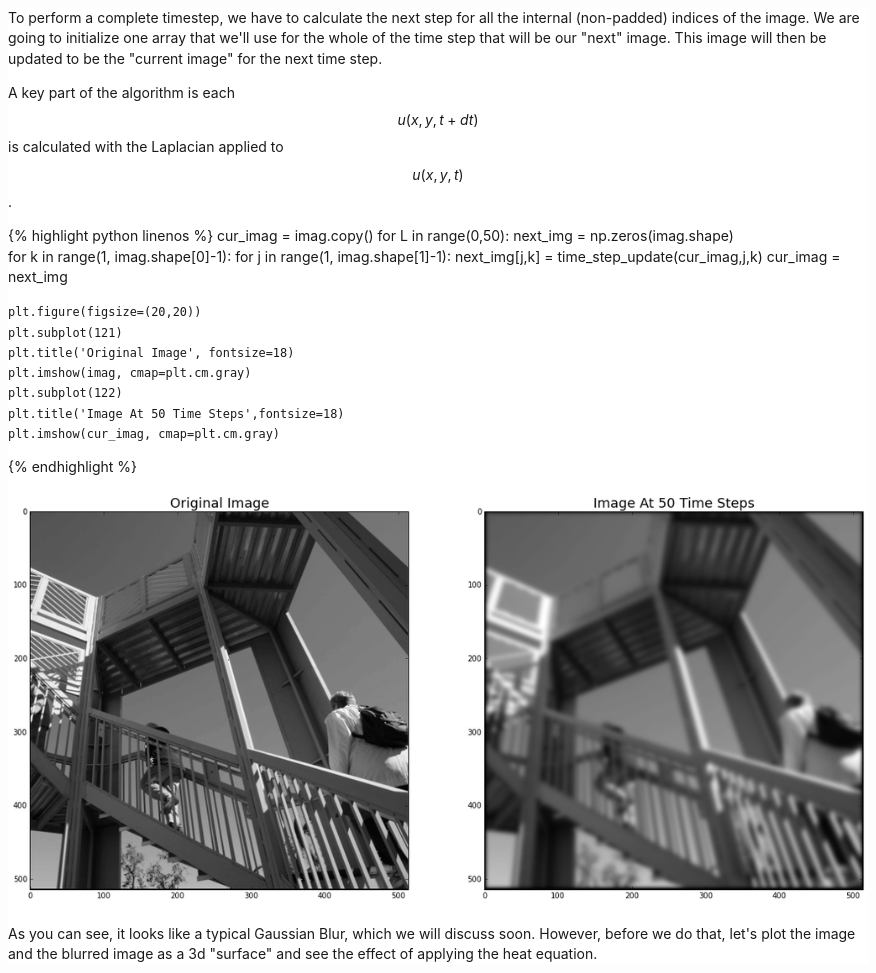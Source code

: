 To perform a complete timestep, we have to calculate the next step for all the internal (non-padded) indices of the image. We are going to initialize one array that we'll use for the whole of the time step that will be our "next" image. This image will then be updated to be the "current image" for the next time step.

A key part of the algorithm is each $$u(x,y,t+dt)$$ is calculated with the Laplacian applied to $$u(x,y,t)$$.

{% highlight python linenos %}
    cur_imag = imag.copy()
    for L in range(0,50):
        next_img = np.zeros(imag.shape)    
        for k in range(1, imag.shape[0]-1):
            for j in range(1, imag.shape[1]-1):
                next_img[j,k] = time_step_update(cur_imag,j,k)
        cur_imag = next_img
        
    plt.figure(figsize=(20,20))
    plt.subplot(121)
    plt.title('Original Image', fontsize=18)
    plt.imshow(imag, cmap=plt.cm.gray)
    plt.subplot(122)
    plt.title('Image At 50 Time Steps',fontsize=18)
    plt.imshow(cur_imag, cmap=plt.cm.gray)
{% endhighlight %}


![png](../images/heatblur/output_5_1.png)


As you can see, it looks like a typical Gaussian Blur, which we will discuss soon. However, before we do that, let's plot the image and the blurred image as a 3d "surface" and see the effect of applying the heat equation.

